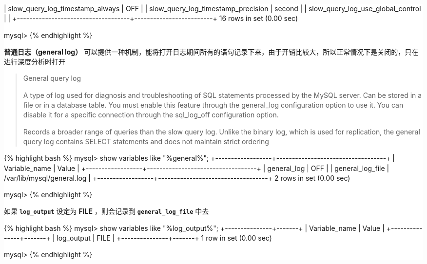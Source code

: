 | slow_query_log_timestamp_always    | OFF                     |
| slow_query_log_timestamp_precision | second                  |
| slow_query_log_use_global_control  |                         |
+------------------------------------+-------------------------+
16 rows in set (0.00 sec)

mysql>
{% endhighlight %}


**普通日志（general log）** 可以提供一种机制，能将打开日志期间所有的语句记录下来，由于开销比较大，所以正常情况下是关闭的，只在进行深度分析时打开



>General query log
>
>A type of log used for diagnosis and troubleshooting of SQL statements processed by the MySQL server. Can be stored in a file or in a database table. You must enable this feature through the general\_log configuration option to use it. You can disable it for a specific connection through the sql\_log\_off configuration option.
>
>Records a broader range of queries than the slow query log. Unlike the binary log, which is used for replication, the general query log contains SELECT statements and does not maintain strict ordering





{% highlight bash %}
mysql> show variables like "%general%";
+------------------+-----------------------------------+
| Variable_name    | Value                             |
+------------------+-----------------------------------+
| general_log      | OFF                               |
| general_log_file | /var/lib/mysql/general.log        |
+------------------+-----------------------------------+
2 rows in set (0.00 sec)

mysql> 
{% endhighlight %}

如果 **`log_output`** 设定为 **FILE** ，则会记录到 **`general_log_file`** 中去

{% highlight bash %}
mysql> show variables like "%log_output%";
+---------------+-------+
| Variable_name | Value |
+---------------+-------+
| log_output    | FILE  |
+---------------+-------+
1 row in set (0.00 sec)

mysql> 
{% endhighlight %}
